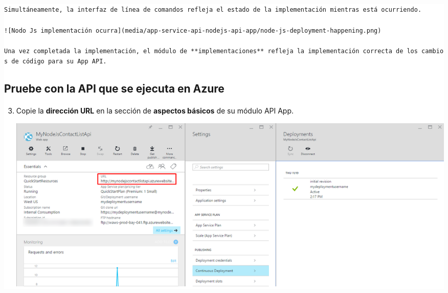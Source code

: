     Simultáneamente, la interfaz de línea de comandos refleja el estado de la implementación mientras está ocurriendo. 

    ![Nodo Js implementación ocurra](media/app-service-api-nodejs-api-app/node-js-deployment-happening.png)

    Una vez completada la implementación, el módulo de **implementaciones** refleja la implementación correcta de los cambios de código para su App API. 

## <a name="test-with-the-api-running-in-azure"></a>Pruebe con la API que se ejecuta en Azure
 
3. Copie la **dirección URL** en la sección de **aspectos básicos** de su módulo API App. 

    ![Implementación completada](media/app-service-api-nodejs-api-app/deployment-completed.png)
